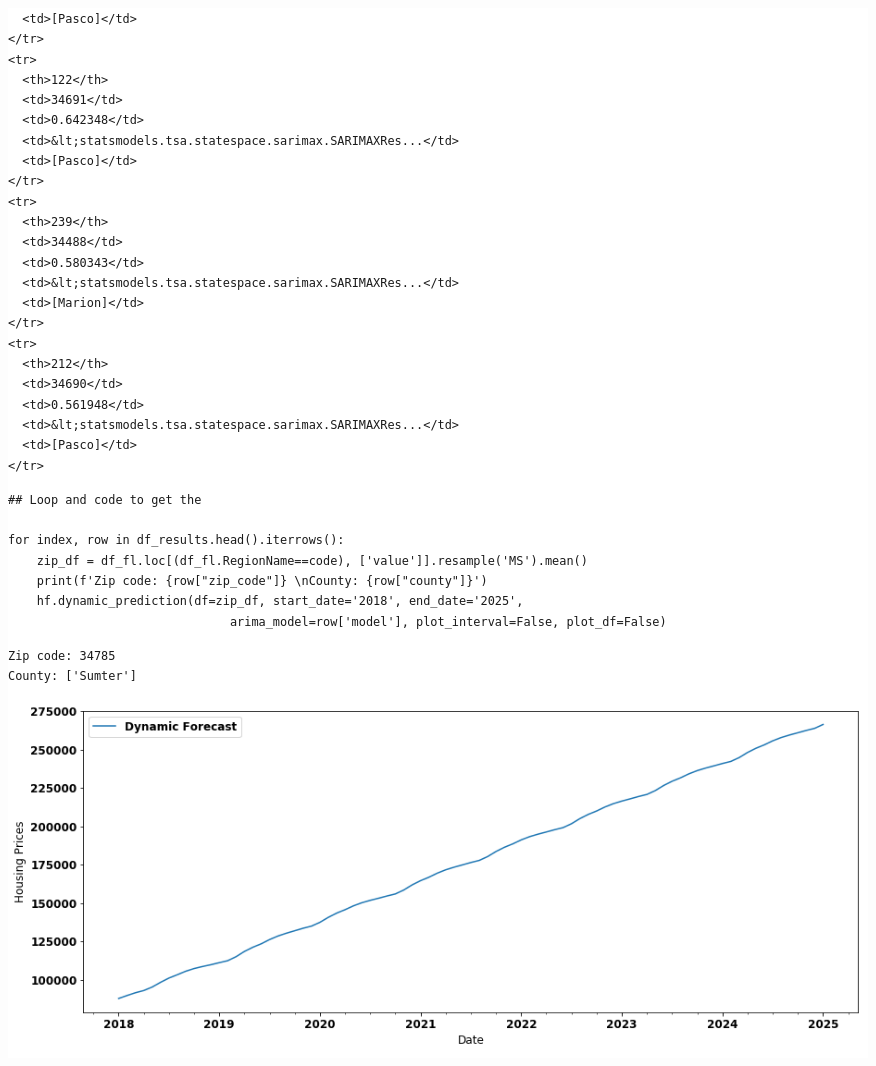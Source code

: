       <td>[Pasco]</td>
    </tr>
    <tr>
      <th>122</th>
      <td>34691</td>
      <td>0.642348</td>
      <td>&lt;statsmodels.tsa.statespace.sarimax.SARIMAXRes...</td>
      <td>[Pasco]</td>
    </tr>
    <tr>
      <th>239</th>
      <td>34488</td>
      <td>0.580343</td>
      <td>&lt;statsmodels.tsa.statespace.sarimax.SARIMAXRes...</td>
      <td>[Marion]</td>
    </tr>
    <tr>
      <th>212</th>
      <td>34690</td>
      <td>0.561948</td>
      <td>&lt;statsmodels.tsa.statespace.sarimax.SARIMAXRes...</td>
      <td>[Pasco]</td>
    </tr>
  </tbody>
</table>
</div>




```
## Loop and code to get the 

for index, row in df_results.head().iterrows():
    zip_df = df_fl.loc[(df_fl.RegionName==code), ['value']].resample('MS').mean()
    print(f'Zip code: {row["zip_code"]} \nCounty: {row["county"]}')
    hf.dynamic_prediction(df=zip_df, start_date='2018', end_date='2025', 
                               arima_model=row['model'], plot_interval=False, plot_df=False)

```

    Zip code: 34785 
    County: ['Sumter']
    


![png](mod_4_starter_notebook_files/mod_4_starter_notebook_56_1.png)
